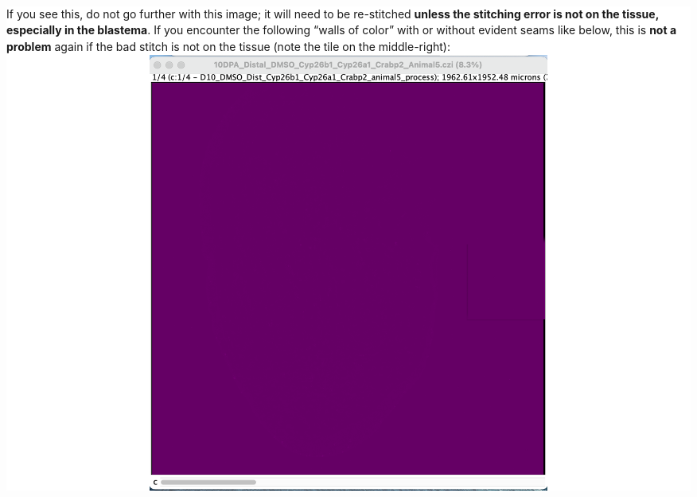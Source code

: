 If you see this, do not go further with this image; it will need to be
re-stitched **unless the stitching error is not on the tissue,
especially in the blastema**. If you encounter the following “walls of
color” with or without evident seams like below, this is **not a
problem** again if the bad stitch is not on the tissue (note the tile on
the middle-right):
<img src="./img/color_wall.png" width="500" style="display: block; margin: auto;" />
